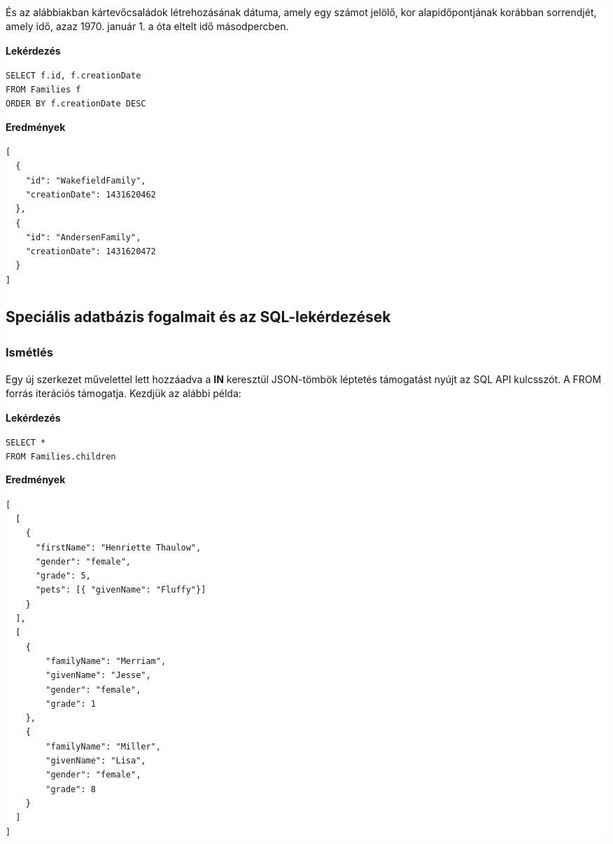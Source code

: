 És az alábbiakban kártevőcsaládok létrehozásának dátuma, amely egy számot jelölő, kor alapidőpontjának korábban sorrendjét, amely idő, azaz 1970. január 1. a óta eltelt idő másodpercben.

**Lekérdezés**

    SELECT f.id, f.creationDate
    FROM Families f 
    ORDER BY f.creationDate DESC

**Eredmények**

    [
      {
        "id": "WakefieldFamily",
        "creationDate": 1431620462
      },
      {
        "id": "AndersenFamily",
        "creationDate": 1431620472    
      }
    ]

## <a id="Advanced"></a>Speciális adatbázis fogalmait és az SQL-lekérdezések

### <a id="Iteration"></a>Ismétlés
Egy új szerkezet művelettel lett hozzáadva a **IN** keresztül JSON-tömbök léptetés támogatást nyújt az SQL API kulcsszót. A FROM forrás iterációs támogatja. Kezdjük az alábbi példa:

**Lekérdezés**

    SELECT * 
    FROM Families.children

**Eredmények**  

    [
      [
        {
          "firstName": "Henriette Thaulow", 
          "gender": "female", 
          "grade": 5, 
          "pets": [{ "givenName": "Fluffy"}]
        }
      ], 
      [
        {
            "familyName": "Merriam", 
            "givenName": "Jesse", 
            "gender": "female", 
            "grade": 1
        }, 
        {
            "familyName": "Miller", 
            "givenName": "Lisa", 
            "gender": "female", 
            "grade": 8
        }
      ]
    ]
